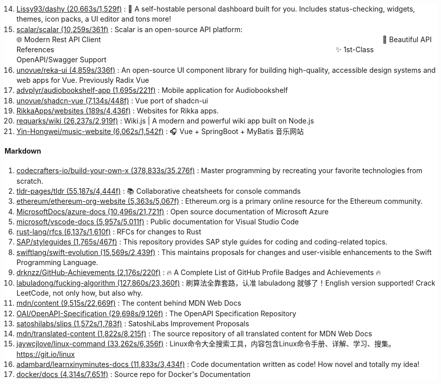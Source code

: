 14. [Lissy93/dashy (20,663s/1,529f)](https://github.com/Lissy93/dashy) : 🚀 A self-hostable personal dashboard built for you. Includes status-checking, widgets, themes, icon packs, a UI editor and tons more!
15. [scalar/scalar (10,259s/361f)](https://github.com/scalar/scalar) : Scalar is an open-source API platform:　　　　　　　　　　　　　　　　　　　　　　　　　　　　　　　　　　　　　　　🌐 Modern Rest API Client　　　　　　　　　　　　　　　　　　　　　　　　　　　　　　　　　　　　　　　　📖 Beautiful API References　　　　　　　　　　　　　　　　　　　　　　　　　　　　　　　　　　　　　　　　✨ 1st-Class OpenAPI/Swagger Support
16. [unovue/reka-ui (4,859s/336f)](https://github.com/unovue/reka-ui) : An open-source UI component library for building high-quality, accessible design systems and web apps for Vue. Previously Radix Vue
17. [advplyr/audiobookshelf-app (1,695s/221f)](https://github.com/advplyr/audiobookshelf-app) : Mobile application for Audiobookshelf
18. [unovue/shadcn-vue (7,134s/448f)](https://github.com/unovue/shadcn-vue) : Vue port of shadcn-ui
19. [RikkaApps/websites (189s/4,436f)](https://github.com/RikkaApps/websites) : Websites for Rikka apps.
20. [requarks/wiki (26,237s/2,919f)](https://github.com/requarks/wiki) : Wiki.js | A modern and powerful wiki app built on Node.js
21. [Yin-Hongwei/music-website (6,062s/1,542f)](https://github.com/Yin-Hongwei/music-website) : 🎧 Vue + SpringBoot + MyBatis 音乐网站

#### Markdown
1. [codecrafters-io/build-your-own-x (378,833s/35,276f)](https://github.com/codecrafters-io/build-your-own-x) : Master programming by recreating your favorite technologies from scratch.
2. [tldr-pages/tldr (55,187s/4,444f)](https://github.com/tldr-pages/tldr) : 📚 Collaborative cheatsheets for console commands
3. [ethereum/ethereum-org-website (5,363s/5,067f)](https://github.com/ethereum/ethereum-org-website) : Ethereum.org is a primary online resource for the Ethereum community.
4. [MicrosoftDocs/azure-docs (10,496s/21,721f)](https://github.com/MicrosoftDocs/azure-docs) : Open source documentation of Microsoft Azure
5. [microsoft/vscode-docs (5,957s/5,011f)](https://github.com/microsoft/vscode-docs) : Public documentation for Visual Studio Code
6. [rust-lang/rfcs (6,137s/1,610f)](https://github.com/rust-lang/rfcs) : RFCs for changes to Rust
7. [SAP/styleguides (1,765s/467f)](https://github.com/SAP/styleguides) : This repository provides SAP style guides for coding and coding-related topics.
8. [swiftlang/swift-evolution (15,569s/2,439f)](https://github.com/swiftlang/swift-evolution) : This maintains proposals for changes and user-visible enhancements to the Swift Programming Language.
9. [drknzz/GitHub-Achievements (2,176s/220f)](https://github.com/drknzz/GitHub-Achievements) : 🔥 A Complete List of GitHub Profile Badges and Achievements 🔥
10. [labuladong/fucking-algorithm (127,860s/23,360f)](https://github.com/labuladong/fucking-algorithm) : 刷算法全靠套路，认准 labuladong 就够了！English version supported! Crack LeetCode, not only how, but also why.
11. [mdn/content (9,515s/22,669f)](https://github.com/mdn/content) : The content behind MDN Web Docs
12. [OAI/OpenAPI-Specification (29,698s/9,126f)](https://github.com/OAI/OpenAPI-Specification) : The OpenAPI Specification Repository
13. [satoshilabs/slips (1,572s/1,783f)](https://github.com/satoshilabs/slips) : SatoshiLabs Improvement Proposals
14. [mdn/translated-content (1,822s/8,215f)](https://github.com/mdn/translated-content) : The source repository of all translated content for MDN Web Docs
15. [jaywcjlove/linux-command (33,262s/6,356f)](https://github.com/jaywcjlove/linux-command) : Linux命令大全搜索工具，内容包含Linux命令手册、详解、学习、搜集。https://git.io/linux
16. [adambard/learnxinyminutes-docs (11,833s/3,434f)](https://github.com/adambard/learnxinyminutes-docs) : Code documentation written as code! How novel and totally my idea!
17. [docker/docs (4,314s/7,651f)](https://github.com/docker/docs) : Source repo for Docker's Documentation
